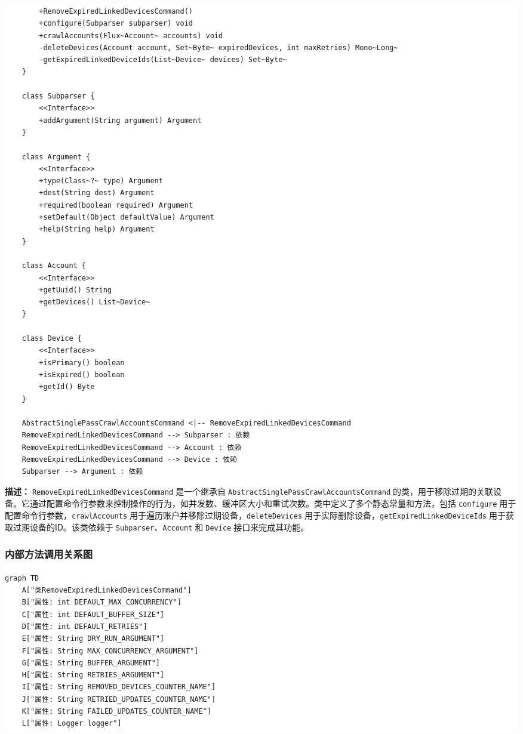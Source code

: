 ```mermaid
        +RemoveExpiredLinkedDevicesCommand()
        +configure(Subparser subparser) void
        +crawlAccounts(Flux~Account~ accounts) void
        -deleteDevices(Account account, Set~Byte~ expiredDevices, int maxRetries) Mono~Long~
        -getExpiredLinkedDeviceIds(List~Device~ devices) Set~Byte~
    }

    class Subparser {
        <<Interface>>
        +addArgument(String argument) Argument
    }

    class Argument {
        <<Interface>>
        +type(Class~?~ type) Argument
        +dest(String dest) Argument
        +required(boolean required) Argument
        +setDefault(Object defaultValue) Argument
        +help(String help) Argument
    }

    class Account {
        <<Interface>>
        +getUuid() String
        +getDevices() List~Device~
    }

    class Device {
        <<Interface>>
        +isPrimary() boolean
        +isExpired() boolean
        +getId() Byte
    }

    AbstractSinglePassCrawlAccountsCommand <|-- RemoveExpiredLinkedDevicesCommand
    RemoveExpiredLinkedDevicesCommand --> Subparser : 依赖
    RemoveExpiredLinkedDevicesCommand --> Account : 依赖
    RemoveExpiredLinkedDevicesCommand --> Device : 依赖
    Subparser --> Argument : 依赖
```

**描述：**
`RemoveExpiredLinkedDevicesCommand` 是一个继承自 `AbstractSinglePassCrawlAccountsCommand` 的类，用于移除过期的关联设备。它通过配置命令行参数来控制操作的行为，如并发数、缓冲区大小和重试次数。类中定义了多个静态常量和方法，包括 `configure` 用于配置命令行参数，`crawlAccounts` 用于遍历账户并移除过期设备，`deleteDevices` 用于实际删除设备，`getExpiredLinkedDeviceIds` 用于获取过期设备的ID。该类依赖于 `Subparser`、`Account` 和 `Device` 接口来完成其功能。


### 内部方法调用关系图

```mermaid
graph TD
    A["类RemoveExpiredLinkedDevicesCommand"]
    B["属性: int DEFAULT_MAX_CONCURRENCY"]
    C["属性: int DEFAULT_BUFFER_SIZE"]
    D["属性: int DEFAULT_RETRIES"]
    E["属性: String DRY_RUN_ARGUMENT"]
    F["属性: String MAX_CONCURRENCY_ARGUMENT"]
    G["属性: String BUFFER_ARGUMENT"]
    H["属性: String RETRIES_ARGUMENT"]
    I["属性: String REMOVED_DEVICES_COUNTER_NAME"]
    J["属性: String RETRIED_UPDATES_COUNTER_NAME"]
    K["属性: String FAILED_UPDATES_COUNTER_NAME"]
    L["属性: Logger logger"]
```